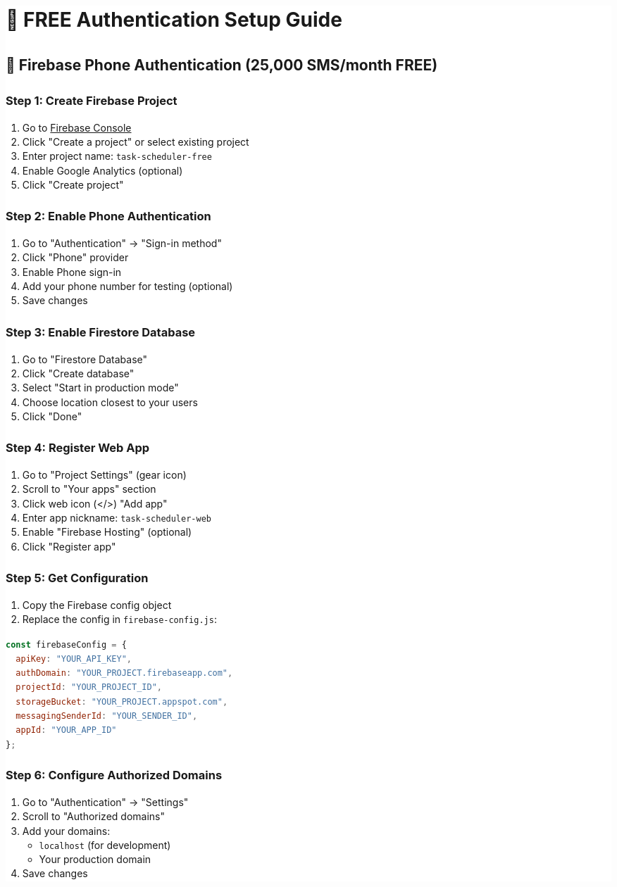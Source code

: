 # 🚀 FREE Authentication Setup Guide

## 📱 Firebase Phone Authentication (25,000 SMS/month FREE)

### Step 1: Create Firebase Project
1. Go to [Firebase Console](https://console.firebase.google.com/)
2. Click "Create a project" or select existing project
3. Enter project name: `task-scheduler-free`
4. Enable Google Analytics (optional)
5. Click "Create project"

### Step 2: Enable Phone Authentication
1. Go to "Authentication" → "Sign-in method"
2. Click "Phone" provider
3. Enable Phone sign-in
4. Add your phone number for testing (optional)
5. Save changes

### Step 3: Enable Firestore Database
1. Go to "Firestore Database"
2. Click "Create database"
3. Select "Start in production mode"
4. Choose location closest to your users
5. Click "Done"

### Step 4: Register Web App
1. Go to "Project Settings" (gear icon)
2. Scroll to "Your apps" section
3. Click web icon (</>) "Add app"
4. Enter app nickname: `task-scheduler-web`
5. Enable "Firebase Hosting" (optional)
6. Click "Register app"

### Step 5: Get Configuration
1. Copy the Firebase config object
2. Replace the config in `firebase-config.js`:

```javascript
const firebaseConfig = {
  apiKey: "YOUR_API_KEY",
  authDomain: "YOUR_PROJECT.firebaseapp.com",
  projectId: "YOUR_PROJECT_ID", 
  storageBucket: "YOUR_PROJECT.appspot.com",
  messagingSenderId: "YOUR_SENDER_ID",
  appId: "YOUR_APP_ID"
};
```

### Step 6: Configure Authorized Domains
1. Go to "Authentication" → "Settings"
2. Scroll to "Authorized domains"
3. Add your domains:
   - `localhost` (for development)
   - Your production domain
4. Save changes
